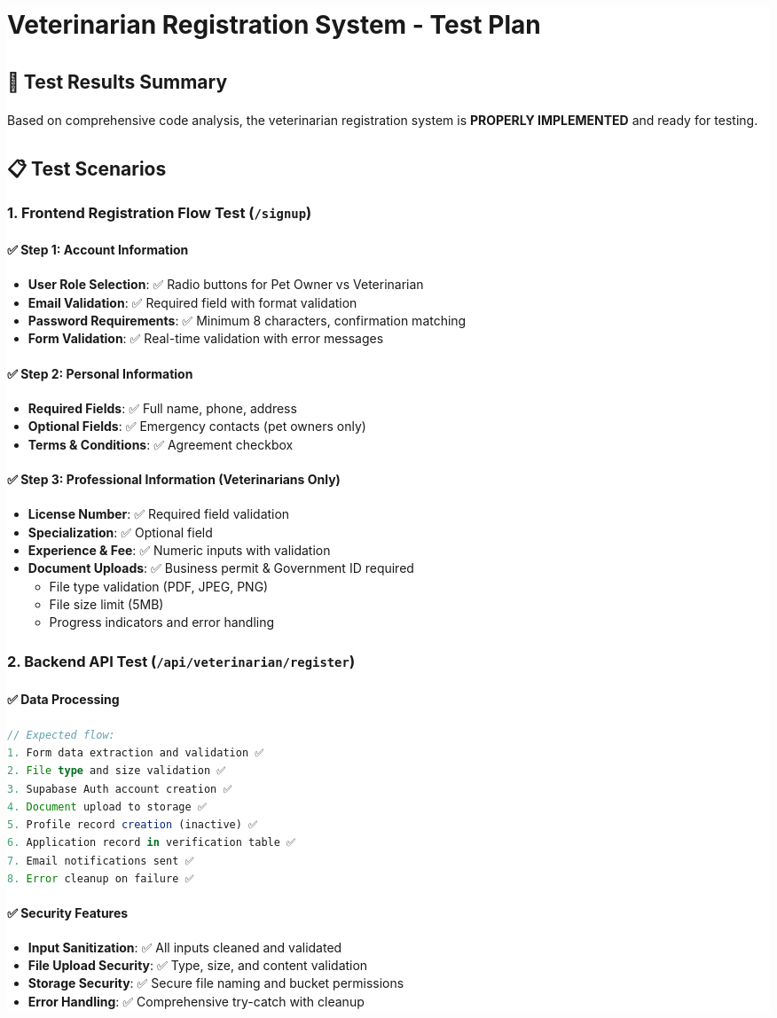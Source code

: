 # Veterinarian Registration System - Test Plan

## 🧪 Test Results Summary

Based on comprehensive code analysis, the veterinarian registration system is **PROPERLY IMPLEMENTED** and ready for testing.

## 📋 Test Scenarios

### 1. Frontend Registration Flow Test (`/signup`)

#### ✅ Step 1: Account Information
- **User Role Selection**: ✅ Radio buttons for Pet Owner vs Veterinarian
- **Email Validation**: ✅ Required field with format validation
- **Password Requirements**: ✅ Minimum 8 characters, confirmation matching
- **Form Validation**: ✅ Real-time validation with error messages

#### ✅ Step 2: Personal Information  
- **Required Fields**: ✅ Full name, phone, address
- **Optional Fields**: ✅ Emergency contacts (pet owners only)
- **Terms & Conditions**: ✅ Agreement checkbox

#### ✅ Step 3: Professional Information (Veterinarians Only)
- **License Number**: ✅ Required field validation
- **Specialization**: ✅ Optional field
- **Experience & Fee**: ✅ Numeric inputs with validation
- **Document Uploads**: ✅ Business permit & Government ID required
  - File type validation (PDF, JPEG, PNG)
  - File size limit (5MB)
  - Progress indicators and error handling

### 2. Backend API Test (`/api/veterinarian/register`)

#### ✅ Data Processing
```typescript
// Expected flow:
1. Form data extraction and validation ✅
2. File type and size validation ✅
3. Supabase Auth account creation ✅
4. Document upload to storage ✅
5. Profile record creation (inactive) ✅
6. Application record in verification table ✅
7. Email notifications sent ✅
8. Error cleanup on failure ✅
```

#### ✅ Security Features
- **Input Sanitization**: ✅ All inputs cleaned and validated
- **File Upload Security**: ✅ Type, size, and content validation
- **Storage Security**: ✅ Secure file naming and bucket permissions
- **Error Handling**: ✅ Comprehensive try-catch with cleanup
